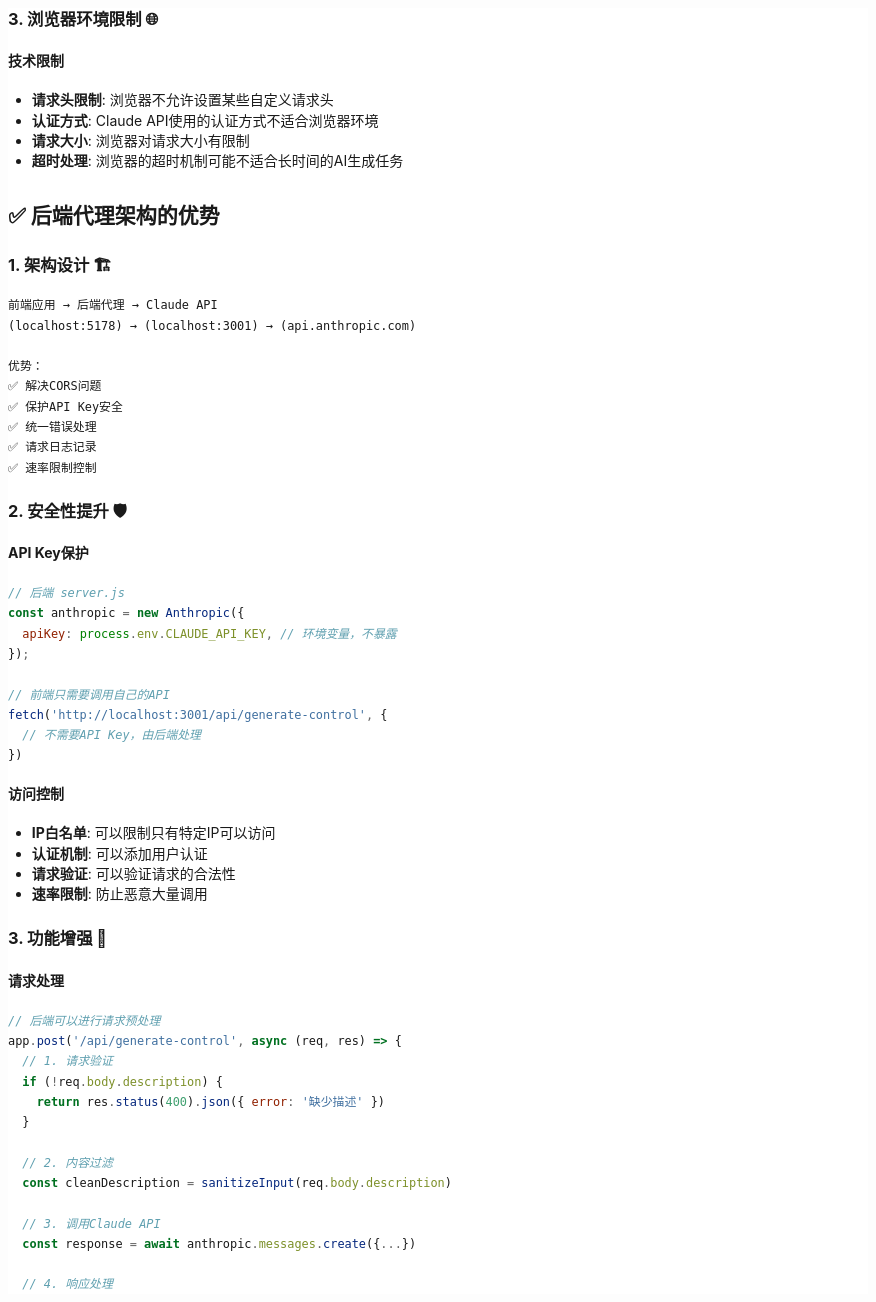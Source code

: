 ### 3. 浏览器环境限制 🌐

#### 技术限制
- **请求头限制**: 浏览器不允许设置某些自定义请求头
- **认证方式**: Claude API使用的认证方式不适合浏览器环境
- **请求大小**: 浏览器对请求大小有限制
- **超时处理**: 浏览器的超时机制可能不适合长时间的AI生成任务

## ✅ 后端代理架构的优势

### 1. 架构设计 🏗️

```
前端应用 → 后端代理 → Claude API
(localhost:5178) → (localhost:3001) → (api.anthropic.com)

优势：
✅ 解决CORS问题
✅ 保护API Key安全
✅ 统一错误处理
✅ 请求日志记录
✅ 速率限制控制
```

### 2. 安全性提升 🛡️

#### API Key保护
```javascript
// 后端 server.js
const anthropic = new Anthropic({
  apiKey: process.env.CLAUDE_API_KEY, // 环境变量，不暴露
});

// 前端只需要调用自己的API
fetch('http://localhost:3001/api/generate-control', {
  // 不需要API Key，由后端处理
})
```

#### 访问控制
- **IP白名单**: 可以限制只有特定IP可以访问
- **认证机制**: 可以添加用户认证
- **请求验证**: 可以验证请求的合法性
- **速率限制**: 防止恶意大量调用

### 3. 功能增强 🚀

#### 请求处理
```javascript
// 后端可以进行请求预处理
app.post('/api/generate-control', async (req, res) => {
  // 1. 请求验证
  if (!req.body.description) {
    return res.status(400).json({ error: '缺少描述' })
  }
  
  // 2. 内容过滤
  const cleanDescription = sanitizeInput(req.body.description)
  
  // 3. 调用Claude API
  const response = await anthropic.messages.create({...})
  
  // 4. 响应处理
```